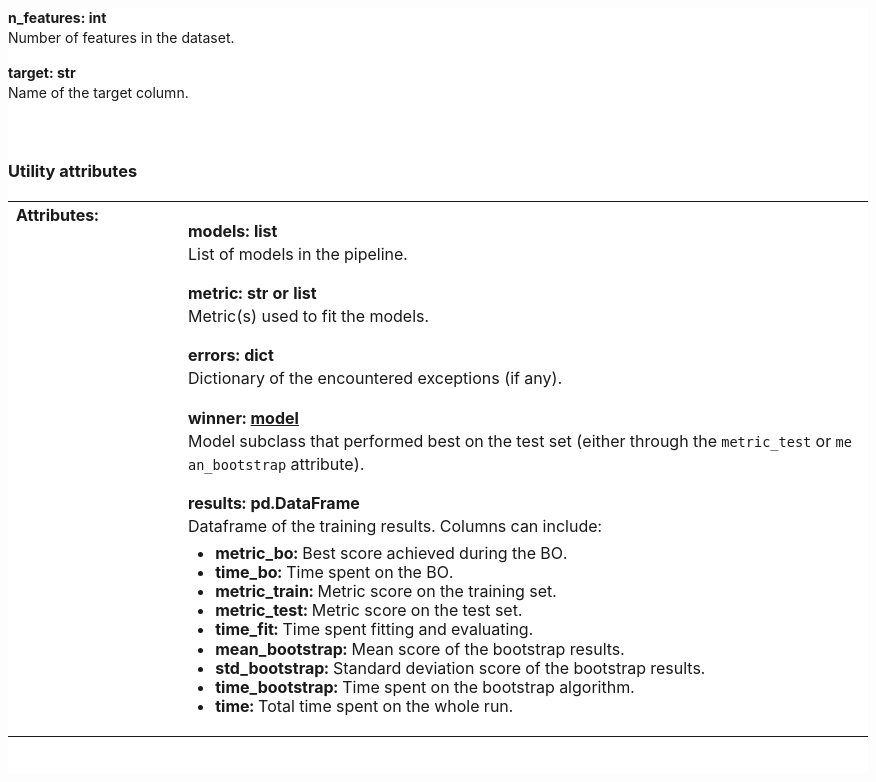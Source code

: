 </p>
<p>
<strong>n_features: int</strong><br>
Number of features in the dataset.
</p>
<p>
<strong>target: str</strong><br>
Name of the target column.
</p>
</td>
</tr>
</table>
<br>


### Utility attributes

<table style="font-size:16px">
<tr>
<td width="20%" class="td_title" style="vertical-align:top"><strong>Attributes:</strong></td>
<td width="80%" class="td_params">
<p>
<strong>models: list</strong><br>
List of models in the pipeline.
</p>
<p>
<strong>metric: str or list</strong><br>
Metric(s) used to fit the models.
</p>
<p>
<strong>errors: dict</strong><br>
Dictionary of the encountered exceptions (if any).
</p>
<p>
<strong>winner: <a href="../../../user_guide/models">model</a></strong><br>
Model subclass that performed best on the test set (either through the
<code>metric_test</code> or <code>mean_bootstrap</code> attribute).
</p>
<strong>results: pd.DataFrame</strong><br>
Dataframe of the training results. Columns can include:
<ul style="line-height:1.2em;margin-top:5px">
<li><b>metric_bo:</b> Best score achieved during the BO.</li>
<li><b>time_bo:</b> Time spent on the BO.</li>
<li><b>metric_train:</b> Metric score on the training set.</li>
<li><b>metric_test:</b> Metric score on the test set.</li>
<li><b>time_fit:</b> Time spent fitting and evaluating.</li>
<li><b>mean_bootstrap:</b> Mean score of the bootstrap results.</li>
<li><b>std_bootstrap:</b> Standard deviation score of the bootstrap results.</li>
<li><b>time_bootstrap:</b> Time spent on the bootstrap algorithm.</li>
<li><b>time:</b> Total time spent on the whole run.</li>
</ul>
</td>
</tr>
</table>
<br>
